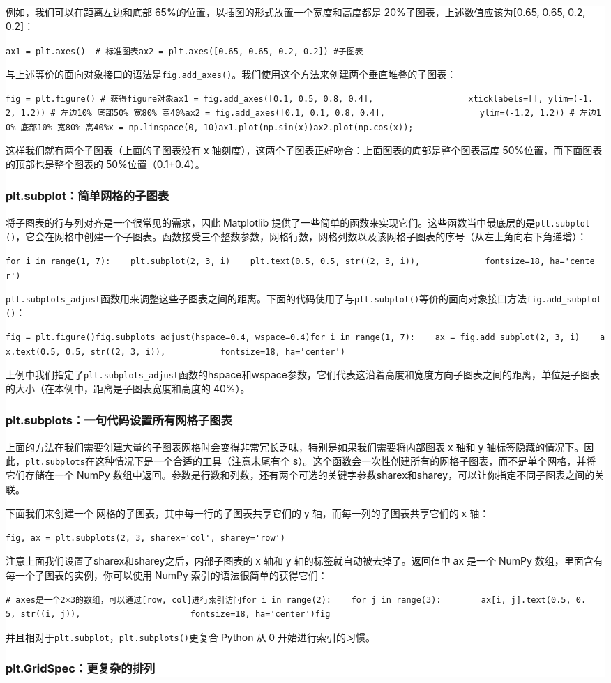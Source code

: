 例如，我们可以在距离左边和底部 65%的位置，以插图的形式放置一个宽度和高度都是 20%子图表，上述数值应该为\[0.65, 0.65, 0.2, 0.2\]：

```
ax1 = plt.axes()  # 标准图表ax2 = plt.axes([0.65, 0.65, 0.2, 0.2]) #子图表
```

与上述等价的面向对象接口的语法是`fig.add_axes()`。我们使用这个方法来创建两个垂直堆叠的子图表：

```
fig = plt.figure() # 获得figure对象ax1 = fig.add_axes([0.1, 0.5, 0.8, 0.4],                   xticklabels=[], ylim=(-1.2, 1.2)) # 左边10% 底部50% 宽80% 高40%ax2 = fig.add_axes([0.1, 0.1, 0.8, 0.4],                   ylim=(-1.2, 1.2)) # 左边10% 底部10% 宽80% 高40%x = np.linspace(0, 10)ax1.plot(np.sin(x))ax2.plot(np.cos(x));
```

这样我们就有两个子图表（上面的子图表没有 x 轴刻度），这两个子图表正好吻合：上面图表的底部是整个图表高度 50%位置，而下面图表的顶部也是整个图表的 50%位置（0.1+0.4）。

### **plt.subplot：简单网格的子图表**

将子图表的行与列对齐是一个很常见的需求，因此 Matplotlib 提供了一些简单的函数来实现它们。这些函数当中最底层的是`plt.subplot()`，它会在网格中创建一个子图表。函数接受三个整数参数，网格行数，网格列数以及该网格子图表的序号（从左上角向右下角递增）：

```
for i in range(1, 7):    plt.subplot(2, 3, i)    plt.text(0.5, 0.5, str((2, 3, i)),             fontsize=18, ha='center')
```

`plt.subplots_adjust`函数用来调整这些子图表之间的距离。下面的代码使用了与`plt.subplot()`等价的面向对象接口方法`fig.add_subplot()`：

```
fig = plt.figure()fig.subplots_adjust(hspace=0.4, wspace=0.4)for i in range(1, 7):    ax = fig.add_subplot(2, 3, i)    ax.text(0.5, 0.5, str((2, 3, i)),           fontsize=18, ha='center')
```

上例中我们指定了`plt.subplots_adjust`函数的hspace和wspace参数，它们代表这沿着高度和宽度方向子图表之间的距离，单位是子图表的大小（在本例中，距离是子图表宽度和高度的 40%）。

### **plt.subplots：一句代码设置所有网格子图表**

上面的方法在我们需要创建大量的子图表网格时会变得非常冗长乏味，特别是如果我们需要将内部图表 x 轴和 y 轴标签隐藏的情况下。因此，`plt.subplots`在这种情况下是一个合适的工具（注意末尾有个 s）。这个函数会一次性创建所有的网格子图表，而不是单个网格，并将它们存储在一个 NumPy 数组中返回。参数是行数和列数，还有两个可选的关键字参数sharex和sharey，可以让你指定不同子图表之间的关联。

下面我们来创建一个 网格的子图表，其中每一行的子图表共享它们的 y 轴，而每一列的子图表共享它们的 x 轴：

```
fig, ax = plt.subplots(2, 3, sharex='col', sharey='row')
```

注意上面我们设置了sharex和sharey之后，内部子图表的 x 轴和 y 轴的标签就自动被去掉了。返回值中 ax 是一个 NumPy 数组，里面含有每一个子图表的实例，你可以使用 NumPy 索引的语法很简单的获得它们：

```
# axes是一个2×3的数组，可以通过[row, col]进行索引访问for i in range(2):    for j in range(3):        ax[i, j].text(0.5, 0.5, str((i, j)),                      fontsize=18, ha='center')fig
```

并且相对于`plt.subplot`，`plt.subplots()`更复合 Python 从 0 开始进行索引的习惯。

### **plt.GridSpec：更复杂的排列**
